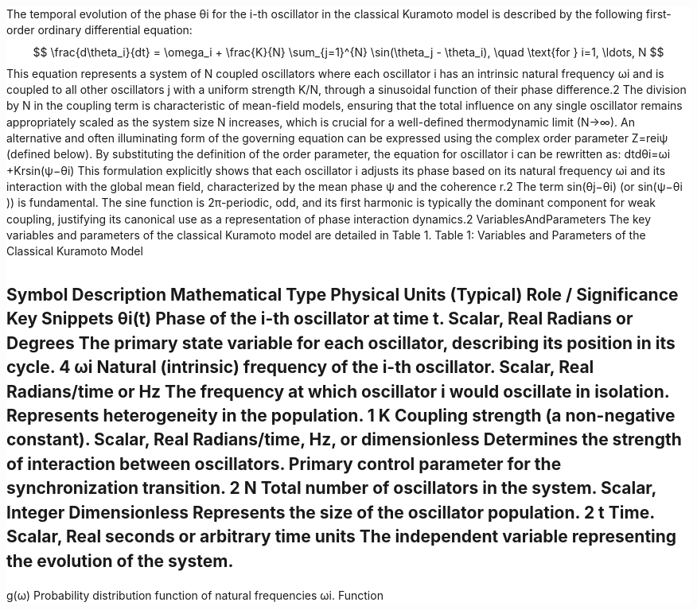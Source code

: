 The temporal evolution of the phase θi​ for the i-th oscillator in the classical Kuramoto model is described by the following first-order ordinary differential equation:
$$ \frac{d\theta_i}{dt} = \omega_i + \frac{K}{N} \sum_{j=1}^{N} \sin(\theta_j - \theta_i), \quad \text{for } i=1, \ldots, N $$
This equation represents a system of N coupled oscillators where each oscillator i has an intrinsic natural frequency ωi​ and is coupled to all other oscillators j with a uniform strength K/N, through a sinusoidal function of their phase difference.2 The division by N in the coupling term is characteristic of mean-field models, ensuring that the total influence on any single oscillator remains appropriately scaled as the system size N increases, which is crucial for a well-defined thermodynamic limit (N→∞).
An alternative and often illuminating form of the governing equation can be expressed using the complex order parameter Z=reiψ (defined below). By substituting the definition of the order parameter, the equation for oscillator i can be rewritten as:
dtdθi​​=ωi​+Krsin(ψ−θi​)
This formulation explicitly shows that each oscillator i adjusts its phase based on its natural frequency ωi​ and its interaction with the global mean field, characterized by the mean phase ψ and the coherence r.2 The term sin(θj​−θi​) (or sin(ψ−θi​)) is fundamental. The sine function is 2π-periodic, odd, and its first harmonic is typically the dominant component for weak coupling, justifying its canonical use as a representation of phase interaction dynamics.2
VariablesAndParameters
The key variables and parameters of the classical Kuramoto model are detailed in Table 1.
Table 1: Variables and Parameters of the Classical Kuramoto Model

Symbol
Description
Mathematical Type
Physical Units (Typical)
Role / Significance
Key Snippets
θi​(t)
Phase of the i-th oscillator at time t.
Scalar, Real
Radians or Degrees
The primary state variable for each oscillator, describing its position in its cycle.
4
ωi​
Natural (intrinsic) frequency of the i-th oscillator.
Scalar, Real
Radians/time or Hz
The frequency at which oscillator i would oscillate in isolation. Represents heterogeneity in the population.
1
K
Coupling strength (a non-negative constant).
Scalar, Real
Radians/time, Hz, or dimensionless
Determines the strength of interaction between oscillators. Primary control parameter for the synchronization transition.
2
N
Total number of oscillators in the system.
Scalar, Integer
Dimensionless
Represents the size of the oscillator population.
2
t
Time.
Scalar, Real
seconds or arbitrary time units
The independent variable representing the evolution of the system.
-
g(ω)
Probability distribution function of natural frequencies ωi​.
Function